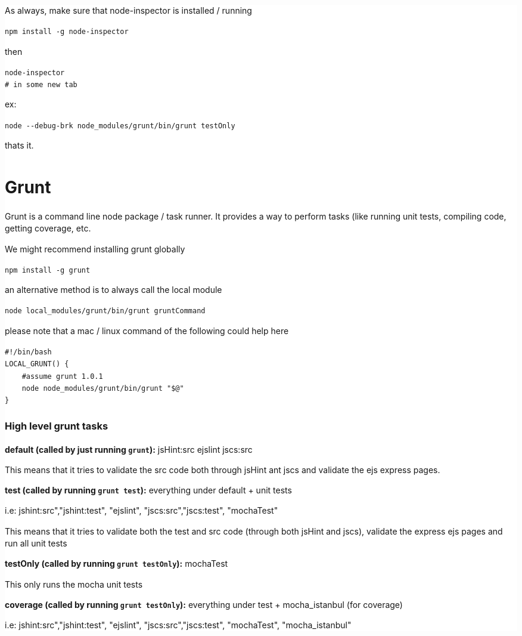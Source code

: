 As always, make sure that node-inspector is installed / running

	npm install -g node-inspector
	
then

	node-inspector
	# in some new tab

ex:

	node --debug-brk node_modules/grunt/bin/grunt testOnly
	
thats it.

# Grunt

Grunt is a command line node package / task runner.  It provides a way to perform tasks (like running unit tests, compiling code, getting coverage, etc.

We might recommend installing grunt globally

	npm install -g grunt
	
an alternative method is to always call the local module

	node local_modules/grunt/bin/grunt gruntCommand
	
please note that a mac / linux command of the following could help here
	
	#!/bin/bash
	LOCAL_GRUNT() {
		#assume grunt 1.0.1
		node node_modules/grunt/bin/grunt "$@"
	}
	
### High level grunt tasks

**default (called by just running `grunt`):** jsHint:src ejslint jscs:src

This means that it tries to validate the src code both through jsHint ant jscs and validate the ejs express pages.

**test (called by running `grunt test`):** everything under default + unit tests

i.e: jshint:src","jshint:test", "ejslint", "jscs:src","jscs:test", "mochaTest"

This means that it tries to validate both the test and src code (through both jsHint and jscs), validate the express ejs pages and run all unit tests

**testOnly (called by running `grunt testOnly`):** mochaTest

This only runs the mocha unit tests

**coverage (called by running `grunt testOnly`):** everything under test + mocha_istanbul (for coverage)

i.e: jshint:src","jshint:test", "ejslint", "jscs:src","jscs:test", "mochaTest", "mocha_istanbul"
